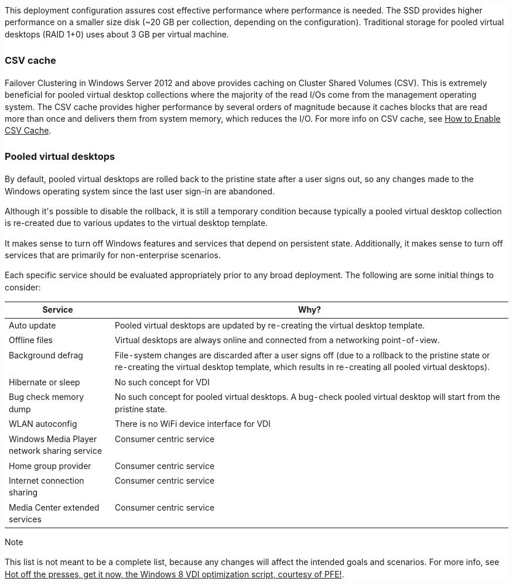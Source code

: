 This deployment configuration assures cost effective performance where performance is needed. The SSD provides higher performance on a smaller size disk (~20 GB per collection, depending on the configuration). Traditional storage for pooled virtual desktops (RAID 1+0) uses about 3 GB per virtual machine.

### CSV cache

Failover Clustering in Windows Server 2012 and above provides caching on Cluster Shared Volumes (CSV). This is extremely beneficial for pooled virtual desktop collections where the majority of the read I/Os come from the management operating system. The CSV cache provides higher performance by several orders of magnitude because it caches blocks that are read more than once and delivers them from system memory, which reduces the I/O. For more info on CSV cache, see [How to Enable CSV Cache](http://blogs.msdn.com/b/clustering/archive/2012/03/22/10286676.aspx).

### Pooled virtual desktops

By default, pooled virtual desktops are rolled back to the pristine state after a user signs out, so any changes made to the Windows operating system since the last user sign-in are abandoned.

Although it's possible to disable the rollback, it is still a temporary condition because typically a pooled virtual desktop collection is re-created due to various updates to the virtual desktop template.

It makes sense to turn off Windows features and services that depend on persistent state. Additionally, it makes sense to turn off services that are primarily for non-enterprise scenarios.

Each specific service should be evaluated appropriately prior to any broad deployment. The following are some initial things to consider:

| Service                                      | Why?                                                                                                                                                                                                      |
|----------------------------------------------|-----------------------------------------------------------------------------------------------------------------------------------------------------------------------------------------------------------|
| Auto update                                  | Pooled virtual desktops are updated by re-creating the virtual desktop template.                                                                                                                          |
| Offline files                                | Virtual desktops are always online and connected from a networking point-of-view.                                                                                                                         |
| Background defrag                            | File-system changes are discarded after a user signs off (due to a rollback to the pristine state or re-creating the virtual desktop template, which results in re-creating all pooled virtual desktops). |
| Hibernate or sleep                           | No such concept for VDI                                                                                                                                                                                   |
| Bug check memory dump                        | No such concept for pooled virtual desktops. A bug-check pooled virtual desktop will start from the pristine state.                                                                                       |
| WLAN autoconfig                              | There is no WiFi device interface for VDI                                                                                                                                                                 |
| Windows Media Player network sharing service | Consumer centric service                                                                                                                                                                                  |
| Home group provider                          | Consumer centric service                                                                                                                                                                                  |
| Internet connection sharing                  | Consumer centric service                                                                                                                                                                                  |
| Media Center extended services               | Consumer centric service                                                                                                                                                                                  |
> [!NOTE]
> This list is not meant to be a complete list, because any changes will affect the intended goals and scenarios. For more info, see [Hot off the presses, get it now, the Windows 8 VDI optimization script, courtesy of PFE!](http://blogs.technet.com/b/jeff_stokes/archive/2013/04/09/hot-off-the-presses-get-it-now-the-windows-8-vdi-optimization-script-courtesy-of-pfe.aspx).
